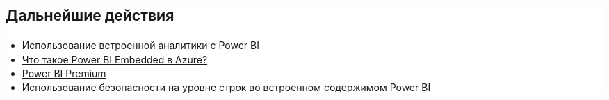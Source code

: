 ## <a name="next-steps"></a>Дальнейшие действия

* [Использование встроенной аналитики с Power BI](embedding.md)
* [Что такое Power BI Embedded в Azure?](azure-pbie-what-is-power-bi-embedded.md)
* [Power BI Premium](../../admin/service-premium-what-is.md)
* [Использование безопасности на уровне строк во встроенном содержимом Power BI](embedded-row-level-security.md)
